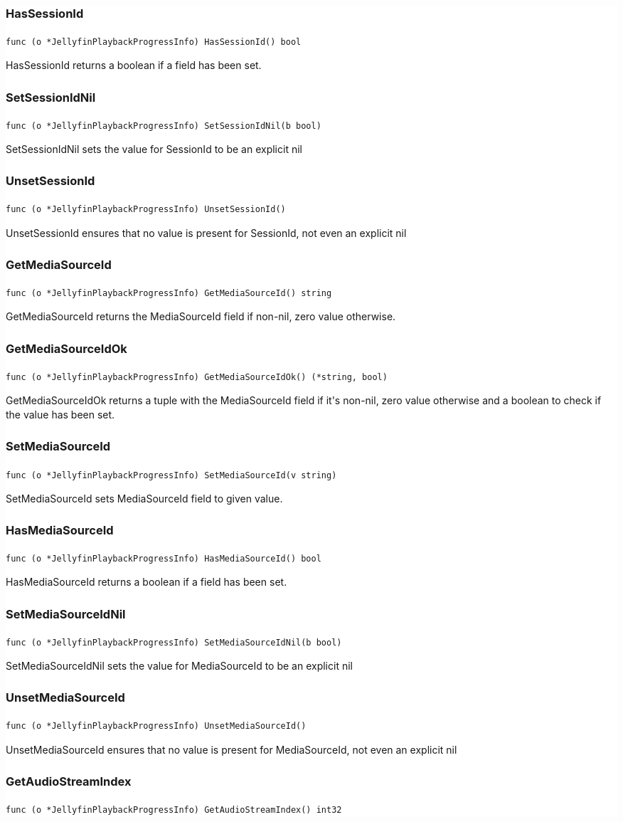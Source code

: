 ### HasSessionId

`func (o *JellyfinPlaybackProgressInfo) HasSessionId() bool`

HasSessionId returns a boolean if a field has been set.

### SetSessionIdNil

`func (o *JellyfinPlaybackProgressInfo) SetSessionIdNil(b bool)`

 SetSessionIdNil sets the value for SessionId to be an explicit nil

### UnsetSessionId
`func (o *JellyfinPlaybackProgressInfo) UnsetSessionId()`

UnsetSessionId ensures that no value is present for SessionId, not even an explicit nil
### GetMediaSourceId

`func (o *JellyfinPlaybackProgressInfo) GetMediaSourceId() string`

GetMediaSourceId returns the MediaSourceId field if non-nil, zero value otherwise.

### GetMediaSourceIdOk

`func (o *JellyfinPlaybackProgressInfo) GetMediaSourceIdOk() (*string, bool)`

GetMediaSourceIdOk returns a tuple with the MediaSourceId field if it's non-nil, zero value otherwise
and a boolean to check if the value has been set.

### SetMediaSourceId

`func (o *JellyfinPlaybackProgressInfo) SetMediaSourceId(v string)`

SetMediaSourceId sets MediaSourceId field to given value.

### HasMediaSourceId

`func (o *JellyfinPlaybackProgressInfo) HasMediaSourceId() bool`

HasMediaSourceId returns a boolean if a field has been set.

### SetMediaSourceIdNil

`func (o *JellyfinPlaybackProgressInfo) SetMediaSourceIdNil(b bool)`

 SetMediaSourceIdNil sets the value for MediaSourceId to be an explicit nil

### UnsetMediaSourceId
`func (o *JellyfinPlaybackProgressInfo) UnsetMediaSourceId()`

UnsetMediaSourceId ensures that no value is present for MediaSourceId, not even an explicit nil
### GetAudioStreamIndex

`func (o *JellyfinPlaybackProgressInfo) GetAudioStreamIndex() int32`
